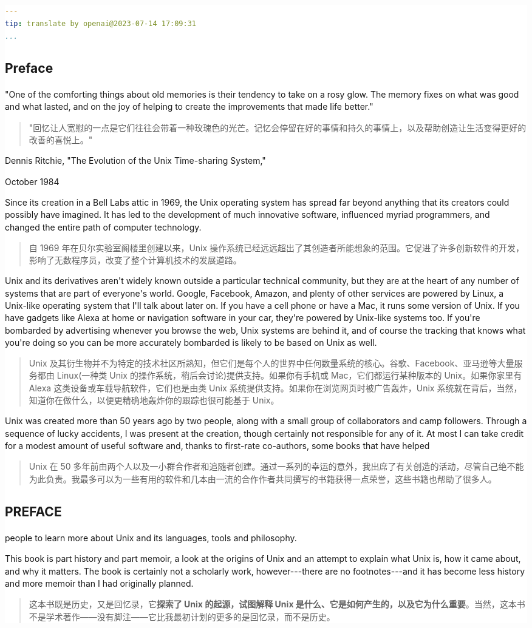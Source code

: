 ```yaml
---
tip: translate by openai@2023-07-14 17:09:31
...
```


## **Preface**

"One of the comforting things about old memories is their tendency to take on a rosy glow. The memory fixes on what was good and what lasted, and on the joy of helping to create the improvements that made life better."

> "回忆让人宽慰的一点是它们往往会带着一种玫瑰色的光芒。记忆会停留在好的事情和持久的事情上，以及帮助创造让生活变得更好的改善的喜悦上。"

Dennis Ritchie, "The Evolution of the Unix Time-sharing System,"

October 1984

Since its creation in a Bell Labs attic in 1969, the Unix operating system has spread far beyond anything that its creators could possibly have imagined. It has led to the development of much innovative software, influenced myriad programmers, and changed the entire path of computer technology.

> 自 1969 年在贝尔实验室阁楼里创建以来，Unix 操作系统已经远远超出了其创造者所能想象的范围。它促进了许多创新软件的开发，影响了无数程序员，改变了整个计算机技术的发展道路。

Unix and its derivatives aren't widely known outside a particular technical community, but they are at the heart of any number of systems that are part of everyone's world. Google, Facebook, Amazon, and plenty of other services are powered by Linux, a Unix-like operating system that I'll talk about later on. If you have a cell phone or have a Mac, it runs some version of Unix. If you have gadgets like Alexa at home or navigation software in your car, they're powered by Unix-like systems too. If you're bombarded by advertising whenever you browse the web, Unix systems are behind it, and of course the tracking that knows what you're doing so you can be more accurately bombarded is likely to be based on Unix as well.

> Unix 及其衍生物并不为特定的技术社区所熟知，但它们是每个人的世界中任何数量系统的核心。谷歌、Facebook、亚马逊等大量服务都由 Linux(一种类 Unix 的操作系统，稍后会讨论)提供支持。如果你有手机或 Mac，它们都运行某种版本的 Unix。如果你家里有 Alexa 这类设备或车载导航软件，它们也是由类 Unix 系统提供支持。如果你在浏览网页时被广告轰炸，Unix 系统就在背后，当然，知道你在做什么，以便更精确地轰炸你的跟踪也很可能基于 Unix。

Unix was created more than 50 years ago by two people, along with a small group of collaborators and camp followers. Through a sequence of lucky accidents, I was present at the creation, though certainly not responsible for any of it. At most I can take credit for a modest amount of useful software and, thanks to first-rate co-authors, some books that have helped

> Unix 在 50 多年前由两个人以及一小群合作者和追随者创建。通过一系列的幸运的意外，我出席了有关创造的活动，尽管自己绝不能为此负责。我最多可以为一些有用的软件和几本由一流的合作作者共同撰写的书籍获得一点荣誉，这些书籍也帮助了很多人。

## PREFACE

people to learn more about Unix and its languages, tools and philosophy.

This book is part history and part memoir, a look at the origins of Unix and an attempt to explain what Unix is, how it came about, and why it matters. The book is certainly not a scholarly work, however---there are no footnotes---and it has become less history and more memoir than I had originally planned.

> 这本书既是历史，又是回忆录，它**探索了 Unix 的起源，试图解释 Unix 是什么、它是如何产生的，以及它为什么重要**。当然，这本书不是学术著作——没有脚注——它比我最初计划的更多的是回忆录，而不是历史。
